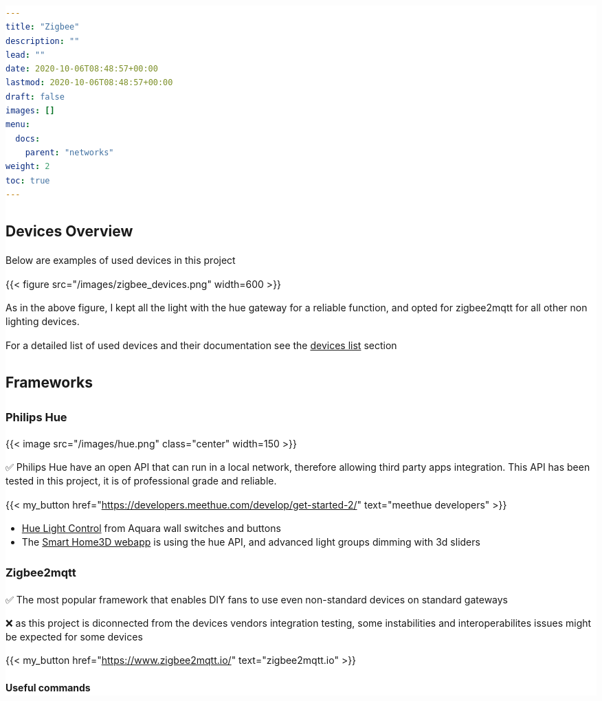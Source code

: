 ```yaml
---
title: "Zigbee"
description: ""
lead: ""
date: 2020-10-06T08:48:57+00:00
lastmod: 2020-10-06T08:48:57+00:00
draft: false
images: []
menu: 
  docs:
    parent: "networks"
weight: 2
toc: true
---
```


## Devices Overview

Below are examples of used devices in this project 

{{< figure src="/images/zigbee_devices.png" width=600 >}}

As in the above figure, I kept all the light with the hue gateway for a reliable function, and opted for zigbee2mqtt for all other non lighting devices.

For a detailed list of used devices and their documentation see the [devices list](#devices-list) section

## Frameworks
### Philips Hue
{{< image src="/images/hue.png" class="center" width=150 >}}

✅ Philips Hue have an open API that can run in a local network, therefore allowing third party apps integration. This API has been tested in this project, it is of professional grade and reliable.

{{< my_button href="https://developers.meethue.com/develop/get-started-2/" text="meethue developers" >}}

* [Hue Light Control](/docs/raspi/readme/#hue-light-control) from Aquara wall switches and buttons
* The [Smart Home3D webapp](/docs/webapps/home3d/) is using the hue API, and advanced light groups dimming with 3d sliders

### Zigbee2mqtt
✅ The most popular framework that enables DIY fans to use even non-standard devices on standard gateways

❌ as this project is diconnected from the devices vendors integration testing, some instabilities and interoperabilites issues might be expected for some devices

{{< my_button href="https://www.zigbee2mqtt.io/" text="zigbee2mqtt.io" >}}

#### Useful commands

